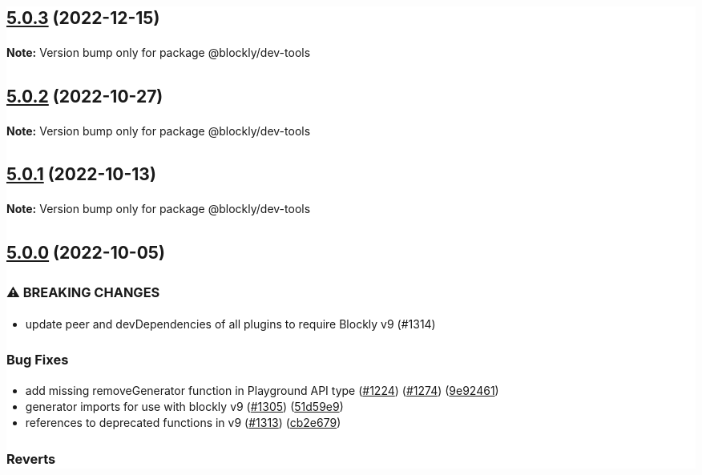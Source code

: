 



## [5.0.3](https://github.com/google/blockly-samples/compare/@blockly/dev-tools@5.0.2...@blockly/dev-tools@5.0.3) (2022-12-15)

**Note:** Version bump only for package @blockly/dev-tools





## [5.0.2](https://github.com/google/blockly-samples/compare/@blockly/dev-tools@5.0.1...@blockly/dev-tools@5.0.2) (2022-10-27)

**Note:** Version bump only for package @blockly/dev-tools





## [5.0.1](https://github.com/google/blockly-samples/compare/@blockly/dev-tools@5.0.0...@blockly/dev-tools@5.0.1) (2022-10-13)

**Note:** Version bump only for package @blockly/dev-tools





## [5.0.0](https://github.com/google/blockly-samples/compare/@blockly/dev-tools@4.0.3...@blockly/dev-tools@5.0.0) (2022-10-05)


### ⚠ BREAKING CHANGES

* update peer and devDependencies of all plugins to require Blockly v9 (#1314)

### Bug Fixes

* add missing removeGenerator function in Playground API type ([#1224](https://github.com/google/blockly-samples/issues/1224)) ([#1274](https://github.com/google/blockly-samples/issues/1274)) ([9e92461](https://github.com/google/blockly-samples/commit/9e9246153d4089aaa1c9ad011cf5812e3c136f13))
* generator imports for use with blockly v9 ([#1305](https://github.com/google/blockly-samples/issues/1305)) ([51d59e9](https://github.com/google/blockly-samples/commit/51d59e98d172400e45fc74755f577e068df9996b))
* references to deprecated functions in v9 ([#1313](https://github.com/google/blockly-samples/issues/1313)) ([cb2e679](https://github.com/google/blockly-samples/commit/cb2e67987e0b62a77c26adc660cc6ade1ba67954))


### Reverts
